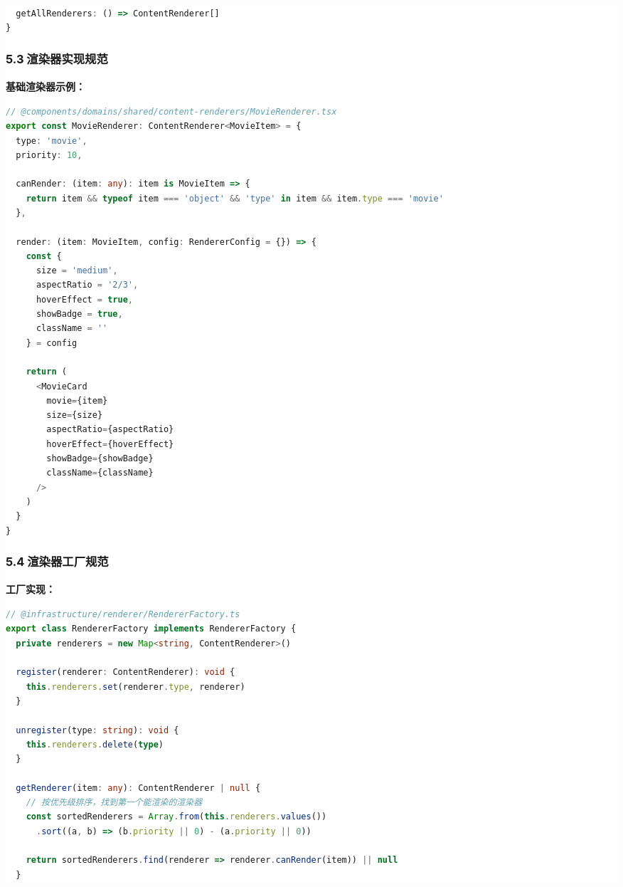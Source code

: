 ```typescript
  getAllRenderers: () => ContentRenderer[]
}
```

### 5.3 渲染器实现规范

**基础渲染器示例：**

```typescript
// @components/domains/shared/content-renderers/MovieRenderer.tsx
export const MovieRenderer: ContentRenderer<MovieItem> = {
  type: 'movie',
  priority: 10,
  
  canRender: (item: any): item is MovieItem => {
    return item && typeof item === 'object' && 'type' in item && item.type === 'movie'
  },
  
  render: (item: MovieItem, config: RendererConfig = {}) => {
    const {
      size = 'medium',
      aspectRatio = '2/3',
      hoverEffect = true,
      showBadge = true,
      className = ''
    } = config
    
    return (
      <MovieCard
        movie={item}
        size={size}
        aspectRatio={aspectRatio}
        hoverEffect={hoverEffect}
        showBadge={showBadge}
        className={className}
      />
    )
  }
}
```

### 5.4 渲染器工厂规范

**工厂实现：**

```typescript
// @infrastructure/renderer/RendererFactory.ts
export class RendererFactory implements RendererFactory {
  private renderers = new Map<string, ContentRenderer>()
  
  register(renderer: ContentRenderer): void {
    this.renderers.set(renderer.type, renderer)
  }
  
  unregister(type: string): void {
    this.renderers.delete(type)
  }
  
  getRenderer(item: any): ContentRenderer | null {
    // 按优先级排序，找到第一个能渲染的渲染器
    const sortedRenderers = Array.from(this.renderers.values())
      .sort((a, b) => (b.priority || 0) - (a.priority || 0))
    
    return sortedRenderers.find(renderer => renderer.canRender(item)) || null
  }
```